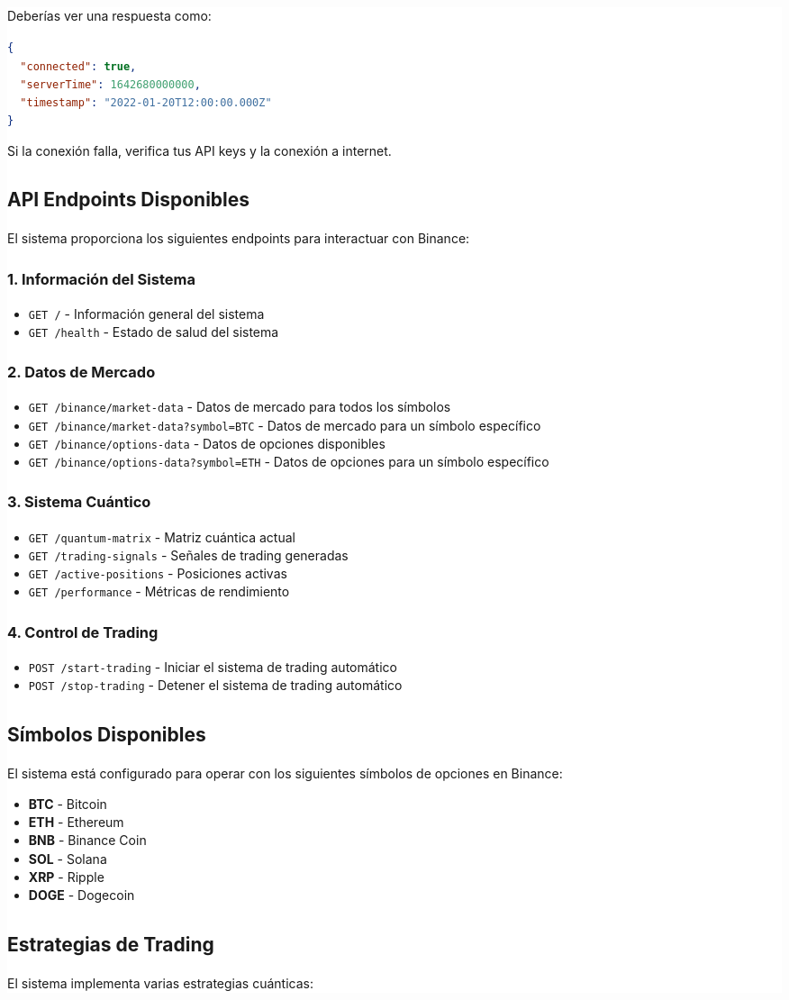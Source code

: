 Deberías ver una respuesta como:
```json
{
  "connected": true,
  "serverTime": 1642680000000,
  "timestamp": "2022-01-20T12:00:00.000Z"
}
```

Si la conexión falla, verifica tus API keys y la conexión a internet.

## API Endpoints Disponibles

El sistema proporciona los siguientes endpoints para interactuar con Binance:

### 1. Información del Sistema

- `GET /` - Información general del sistema
- `GET /health` - Estado de salud del sistema

### 2. Datos de Mercado

- `GET /binance/market-data` - Datos de mercado para todos los símbolos
- `GET /binance/market-data?symbol=BTC` - Datos de mercado para un símbolo específico
- `GET /binance/options-data` - Datos de opciones disponibles
- `GET /binance/options-data?symbol=ETH` - Datos de opciones para un símbolo específico

### 3. Sistema Cuántico

- `GET /quantum-matrix` - Matriz cuántica actual
- `GET /trading-signals` - Señales de trading generadas
- `GET /active-positions` - Posiciones activas
- `GET /performance` - Métricas de rendimiento

### 4. Control de Trading

- `POST /start-trading` - Iniciar el sistema de trading automático
- `POST /stop-trading` - Detener el sistema de trading automático

## Símbolos Disponibles

El sistema está configurado para operar con los siguientes símbolos de opciones en Binance:

- **BTC** - Bitcoin
- **ETH** - Ethereum
- **BNB** - Binance Coin
- **SOL** - Solana
- **XRP** - Ripple
- **DOGE** - Dogecoin

## Estrategias de Trading

El sistema implementa varias estrategias cuánticas:
